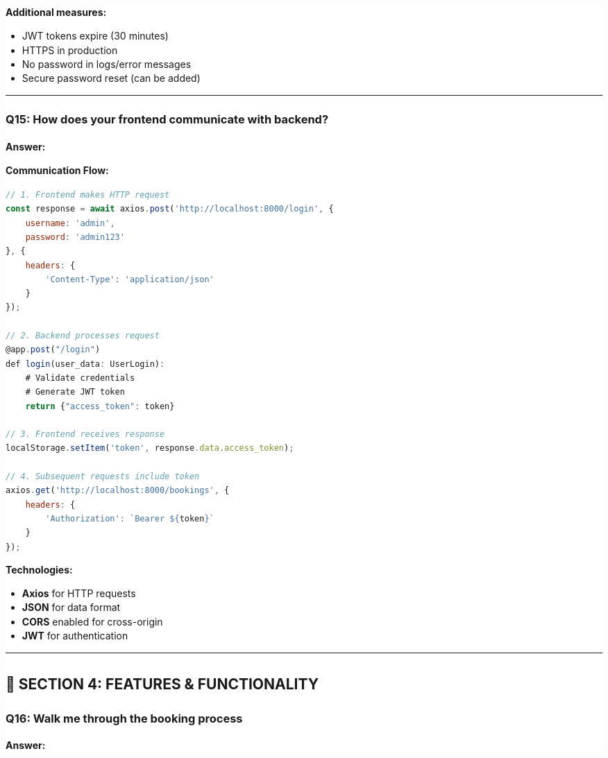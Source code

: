 **Additional measures:**
- JWT tokens expire (30 minutes)
- HTTPS in production
- No password in logs/error messages
- Secure password reset (can be added)

---

### Q15: How does your frontend communicate with backend?
**Answer:**

**Communication Flow:**

```javascript
// 1. Frontend makes HTTP request
const response = await axios.post('http://localhost:8000/login', {
    username: 'admin',
    password: 'admin123'
}, {
    headers: {
        'Content-Type': 'application/json'
    }
});

// 2. Backend processes request
@app.post("/login")
def login(user_data: UserLogin):
    # Validate credentials
    # Generate JWT token
    return {"access_token": token}

// 3. Frontend receives response
localStorage.setItem('token', response.data.access_token);

// 4. Subsequent requests include token
axios.get('http://localhost:8000/bookings', {
    headers: {
        'Authorization': `Bearer ${token}`
    }
});
```

**Technologies:**
- **Axios** for HTTP requests
- **JSON** for data format
- **CORS** enabled for cross-origin
- **JWT** for authentication

---

## 🚀 **SECTION 4: FEATURES & FUNCTIONALITY**

### Q16: Walk me through the booking process
**Answer:**
